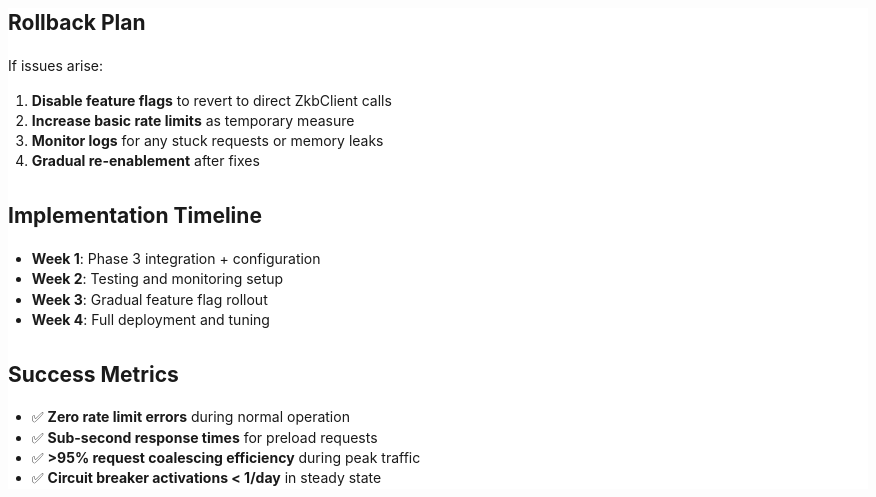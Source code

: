 ## Rollback Plan

If issues arise:
1. **Disable feature flags** to revert to direct ZkbClient calls
2. **Increase basic rate limits** as temporary measure
3. **Monitor logs** for any stuck requests or memory leaks
4. **Gradual re-enablement** after fixes

## Implementation Timeline

- **Week 1**: Phase 3 integration + configuration
- **Week 2**: Testing and monitoring setup  
- **Week 3**: Gradual feature flag rollout
- **Week 4**: Full deployment and tuning

## Success Metrics

- ✅ **Zero rate limit errors** during normal operation
- ✅ **Sub-second response times** for preload requests
- ✅ **>95% request coalescing efficiency** during peak traffic
- ✅ **Circuit breaker activations < 1/day** in steady state